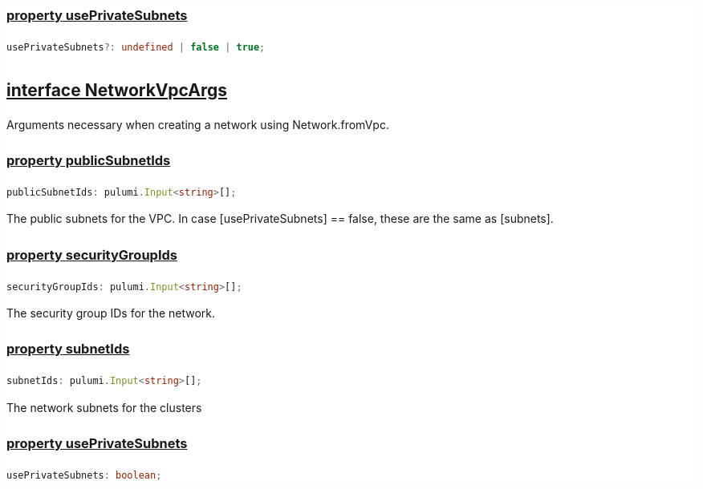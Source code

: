 <h3 class="pdoc-member-header">
<a class="pdoc-child-name" href="https://github.com/pulumi/pulumi-aws-infra/blob/master/nodejs/network.ts#L34">property usePrivateSubnets</a>
</h3>

```typescript
usePrivateSubnets?: undefined | false | true;
```

<h2 class="pdoc-module-header" id="NetworkVpcArgs">
<a class="pdoc-member-name" href="https://github.com/pulumi/pulumi-aws-infra/blob/master/nodejs/network.ts#L60">interface NetworkVpcArgs</a>
</h2>

Arguments necessary when creating a network using Network.fromVpc.

<h3 class="pdoc-member-header">
<a class="pdoc-child-name" href="https://github.com/pulumi/pulumi-aws-infra/blob/master/nodejs/network.ts#L80">property publicSubnetIds</a>
</h3>

```typescript
publicSubnetIds: pulumi.Input<string>[];
```


The public subnets for the VPC.  In case [usePrivateSubnets] == false, these are the same as [subnets].

<h3 class="pdoc-member-header">
<a class="pdoc-child-name" href="https://github.com/pulumi/pulumi-aws-infra/blob/master/nodejs/network.ts#L76">property securityGroupIds</a>
</h3>

```typescript
securityGroupIds: pulumi.Input<string>[];
```


The security group IDs for the network.

<h3 class="pdoc-member-header">
<a class="pdoc-child-name" href="https://github.com/pulumi/pulumi-aws-infra/blob/master/nodejs/network.ts#L68">property subnetIds</a>
</h3>

```typescript
subnetIds: pulumi.Input<string>[];
```


The network subnets for the clusters

<h3 class="pdoc-member-header">
<a class="pdoc-child-name" href="https://github.com/pulumi/pulumi-aws-infra/blob/master/nodejs/network.ts#L72">property usePrivateSubnets</a>
</h3>

```typescript
usePrivateSubnets: boolean;
```
